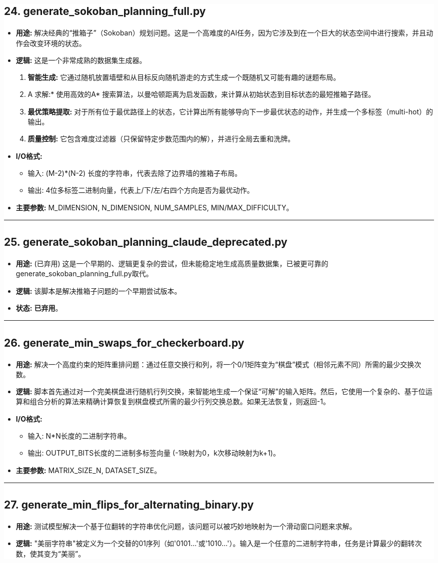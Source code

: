 ## 24. **generate_sokoban_planning_full.py**

- **用途:** 解决经典的“推箱子”（Sokoban）规划问题。这是一个高难度的AI任务，因为它涉及到在一个巨大的状态空间中进行搜索，并且动作会改变环境的状态。
    
- **逻辑:** 这是一个非常成熟的数据集生成器。
    
    1. **智能生成:** 它通过随机放置墙壁和从目标反向随机游走的方式生成一个既随机又可能有趣的谜题布局。
        
    2. A 求解:* 使用高效的A* 搜索算法，以曼哈顿距离为启发函数，来计算从初始状态到目标状态的最短推箱子路径。
        
    3. **最优策略提取:** 对于所有位于最优路径上的状态，它计算出所有能够导向下一步最优状态的动作，并生成一个多标签（multi-hot）的输出。
        
    4. **质量控制:** 它包含难度过滤器（只保留特定步数范围内的解），并进行全局去重和洗牌。
        
- **I/O格式:**
    
    - 输入: (M-2)*(N-2) 长度的字符串，代表去除了边界墙的推箱子布局。
        
    - 输出: 4位多标签二进制向量，代表上/下/左/右四个方向是否为最优动作。
        
- **主要参数:** M_DIMENSION, N_DIMENSION, NUM_SAMPLES, MIN/MAX_DIFFICULTY。
    

---

## 25. **generate_sokoban_planning_claude_deprecated.py**

- **用途:** (已弃用) 这是一个早期的、逻辑更复杂的尝试，但未能稳定地生成高质量数据集，已被更可靠的generate_sokoban_planning_full.py取代。
    
- **逻辑:** 该脚本是解决推箱子问题的一个早期尝试版本。
    
- **状态:** **已弃用**。


---

## 26. **generate_min_swaps_for_checkerboard.py**

- **用途:** 解决一个高度约束的矩阵重排问题：通过任意交换行和列，将一个0/1矩阵变为“棋盘”模式（相邻元素不同）所需的最少交换次数。
    
- **逻辑:** 脚本首先通过对一个完美棋盘进行随机行列交换，来智能地生成一个保证“可解”的输入矩阵。然后，它使用一个复杂的、基于位运算和组合分析的算法来精确计算恢复到棋盘模式所需的最少行列交换总数。如果无法恢复，则返回-1。
    
- **I/O格式:**
    
    - 输入: N*N长度的二进制字符串。
        
    - 输出: OUTPUT_BITS长度的二进制多标签向量 (-1映射为0，k次移动映射为k+1)。
        
- **主要参数:** MATRIX_SIZE_N, DATASET_SIZE。
    

---

## 27. **generate_min_flips_for_alternating_binary.py**

- **用途:** 测试模型解决一个基于位翻转的字符串优化问题，该问题可以被巧妙地映射为一个滑动窗口问题来求解。
    
- **逻辑:** "美丽字符串"被定义为一个交替的01序列（如'0101...'或'1010...'）。输入是一个任意的二进制字符串，任务是计算最少的翻转次数，使其变为“美丽”。
    
